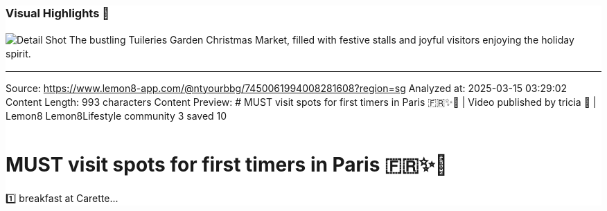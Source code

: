 ### Visual Highlights 📸

![Detail Shot](detail_image_url)
The bustling Tuileries Garden Christmas Market, filled with festive stalls and joyful visitors enjoying the holiday spirit.

---

Source: https://www.lemon8-app.com/@ntyourbbg/7450061994008281608?region=sg
Analyzed at: 2025-03-15 03:29:02
Content Length: 993 characters
Content Preview: # MUST visit spots for first timers in Paris 🇫🇷✨🤍 | Video published by tricia 🤍 | Lemon8
Lemon8Lifestyle community
3 saved
10

# MUST visit spots for first timers in Paris 🇫🇷✨🤍

1️⃣ breakfast at Carette...
